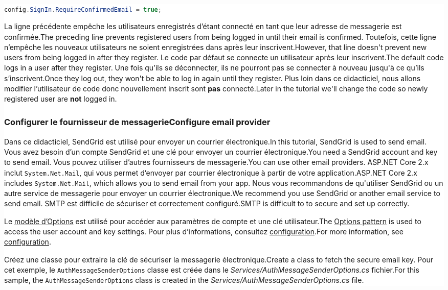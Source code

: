```csharp
config.SignIn.RequireConfirmedEmail = true;
```
<span data-ttu-id="ab6f5-158">La ligne précédente empêche les utilisateurs enregistrés d’étant connecté en tant que leur adresse de messagerie est confirmée.</span><span class="sxs-lookup"><span data-stu-id="ab6f5-158">The preceding line prevents registered users from being logged in until their email is confirmed.</span></span> <span data-ttu-id="ab6f5-159">Toutefois, cette ligne n’empêche les nouveaux utilisateurs ne soient enregistrées dans après leur inscrivent.</span><span class="sxs-lookup"><span data-stu-id="ab6f5-159">However, that line doesn't prevent new users from being logged in after they register.</span></span> <span data-ttu-id="ab6f5-160">Le code par défaut se connecte un utilisateur après leur inscrivent.</span><span class="sxs-lookup"><span data-stu-id="ab6f5-160">The default code logs in a user after they register.</span></span> <span data-ttu-id="ab6f5-161">Une fois qu’ils se déconnecter, ils ne pourront pas se connecter à nouveau jusqu'à ce qu’ils s’inscrivent.</span><span class="sxs-lookup"><span data-stu-id="ab6f5-161">Once they log out, they won't be able to log in again until they register.</span></span> <span data-ttu-id="ab6f5-162">Plus loin dans ce didacticiel, nous allons modifier l’utilisateur de code donc nouvellement inscrit sont **pas** connecté.</span><span class="sxs-lookup"><span data-stu-id="ab6f5-162">Later in the tutorial we'll change the code so newly registered user are **not** logged in.</span></span>

### <a name="configure-email-provider"></a><span data-ttu-id="ab6f5-163">Configurer le fournisseur de messagerie</span><span class="sxs-lookup"><span data-stu-id="ab6f5-163">Configure email provider</span></span>

<span data-ttu-id="ab6f5-164">Dans ce didacticiel, SendGrid est utilisé pour envoyer un courrier électronique.</span><span class="sxs-lookup"><span data-stu-id="ab6f5-164">In this tutorial, SendGrid is used to send email.</span></span> <span data-ttu-id="ab6f5-165">Vous avez besoin d’un compte SendGrid et une clé pour envoyer un courrier électronique.</span><span class="sxs-lookup"><span data-stu-id="ab6f5-165">You need a SendGrid account and key to send email.</span></span> <span data-ttu-id="ab6f5-166">Vous pouvez utiliser d’autres fournisseurs de messagerie.</span><span class="sxs-lookup"><span data-stu-id="ab6f5-166">You can use other email providers.</span></span> <span data-ttu-id="ab6f5-167">ASP.NET Core 2.x inclut `System.Net.Mail`, qui vous permet d’envoyer par courrier électronique à partir de votre application.</span><span class="sxs-lookup"><span data-stu-id="ab6f5-167">ASP.NET Core 2.x includes `System.Net.Mail`, which allows you to send email from your app.</span></span> <span data-ttu-id="ab6f5-168">Nous vous recommandons de qu'utiliser SendGrid ou un autre service de messagerie pour envoyer un courrier électronique.</span><span class="sxs-lookup"><span data-stu-id="ab6f5-168">We recommend you use SendGrid or another email service to send email.</span></span> <span data-ttu-id="ab6f5-169">SMTP est difficile de sécuriser et correctement configuré.</span><span class="sxs-lookup"><span data-stu-id="ab6f5-169">SMTP is difficult to to secure and set up correctly.</span></span>

<span data-ttu-id="ab6f5-170">Le [modèle d’Options](xref:fundamentals/configuration/options) est utilisé pour accéder aux paramètres de compte et une clé utilisateur.</span><span class="sxs-lookup"><span data-stu-id="ab6f5-170">The [Options pattern](xref:fundamentals/configuration/options) is used to access the user account and key settings.</span></span> <span data-ttu-id="ab6f5-171">Pour plus d’informations, consultez [configuration](xref:fundamentals/configuration/index).</span><span class="sxs-lookup"><span data-stu-id="ab6f5-171">For more information, see [configuration](xref:fundamentals/configuration/index).</span></span>

<span data-ttu-id="ab6f5-172">Créez une classe pour extraire la clé de sécuriser la messagerie électronique.</span><span class="sxs-lookup"><span data-stu-id="ab6f5-172">Create a class to fetch the secure email key.</span></span> <span data-ttu-id="ab6f5-173">Pour cet exemple, le `AuthMessageSenderOptions` classe est créée dans le *Services/AuthMessageSenderOptions.cs* fichier.</span><span class="sxs-lookup"><span data-stu-id="ab6f5-173">For this sample, the `AuthMessageSenderOptions` class is created in the *Services/AuthMessageSenderOptions.cs* file.</span></span>
